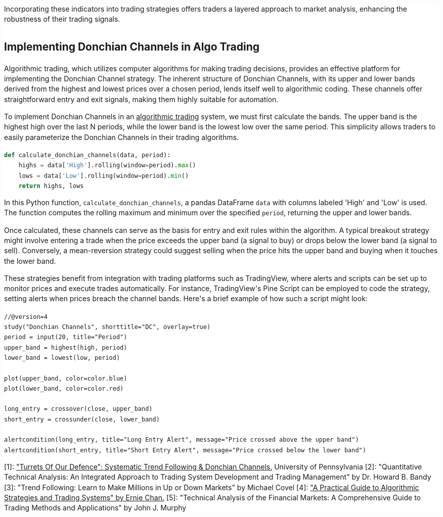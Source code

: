 Incorporating these indicators into trading strategies offers traders a layered approach to market analysis, enhancing the robustness of their trading signals.

## Implementing Donchian Channels in Algo Trading

Algorithmic trading, which utilizes computer algorithms for making trading decisions, provides an effective platform for implementing the Donchian Channel strategy. The inherent structure of Donchian Channels, with its upper and lower bands derived from the highest and lowest prices over a chosen period, lends itself well to algorithmic coding. These channels offer straightforward entry and exit signals, making them highly suitable for automation.

To implement Donchian Channels in an [algorithmic trading](/wiki/algorithmic-trading) system, we must first calculate the bands. The upper band is the highest high over the last N periods, while the lower band is the lowest low over the same period. This simplicity allows traders to easily parameterize the Donchian Channels in their trading algorithms.

```python
def calculate_donchian_channels(data, period):
    highs = data['High'].rolling(window=period).max()
    lows = data['Low'].rolling(window=period).min()
    return highs, lows
```

In this Python function, `calculate_donchian_channels`, a pandas DataFrame `data` with columns labeled 'High' and 'Low' is used. The function computes the rolling maximum and minimum over the specified `period`, returning the upper and lower bands.

Once calculated, these channels can serve as the basis for entry and exit rules within the algorithm. A typical breakout strategy might involve entering a trade when the price exceeds the upper band (a signal to buy) or drops below the lower band (a signal to sell). Conversely, a mean-reversion strategy could suggest selling when the price hits the upper band and buying when it touches the lower band.

These strategies benefit from integration with trading platforms such as TradingView, where alerts and scripts can be set up to monitor prices and execute trades automatically. For instance, TradingView's Pine Script can be employed to code the strategy, setting alerts when prices breach the channel bands. Here's a brief example of how such a script might look:

```pinescript
//@version=4
study("Donchian Channels", shorttitle="DC", overlay=true)
period = input(20, title="Period")
upper_band = highest(high, period)
lower_band = lowest(low, period)

plot(upper_band, color=color.blue)
plot(lower_band, color=color.red)

long_entry = crossover(close, upper_band)
short_entry = crossunder(close, lower_band)

alertcondition(long_entry, title="Long Entry Alert", message="Price crossed above the upper band")
alertcondition(short_entry, title="Short Entry Alert", message="Price crossed below the lower band")
```


[1]: ["Turrets Of Our Defence": Systematic Trend Following & Donchian Channels.](https://quantstrategy.io/blog/donchian-channel-strategy-identify-breakouts-and-trend-reversals/) University of Pennsylvania
[2]: "Quantitative Technical Analysis: An Integrated Approach to Trading System Development and Trading Management" by Dr. Howard B. Bandy
[3]: "Trend Following: Learn to Make Millions in Up or Down Markets" by Michael Covel
[4]: ["A Practical Guide to Algorithmic Strategies and Trading Systems" by Ernie Chan.](https://www.wiley.com/en-us/High-Frequency+Trading%3A+A+Practical+Guide+to+Algorithmic+Strategies+and+Trading+Systems%2C+2nd+Edition-p-9781118416822)
[5]: "Technical Analysis of the Financial Markets: A Comprehensive Guide to Trading Methods and Applications" by John J. Murphy